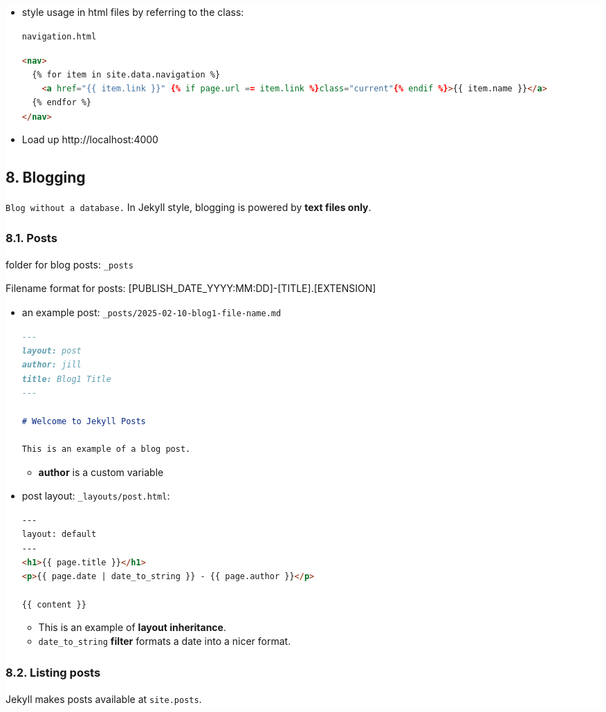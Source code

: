 
* style usage in html files by referring to the class:

  `navigation.html`
  ```html
  <nav>
    {% for item in site.data.navigation %}
      <a href="{{ item.link }}" {% if page.url == item.link %}class="current"{% endif %}>{{ item.name }}</a>
    {% endfor %}
  </nav>
  ```

* Load up http://localhost:4000 

## 8. Blogging
`Blog without a database.`
In Jekyll style, blogging is powered by **text files only**.

### 8.1. Posts
folder for blog posts: `_posts`

Filename format for posts: [PUBLISH_DATE_YYYY:MM:DD]-[TITLE].[EXTENSION]

* an example post: `_posts/2025-02-10-blog1-file-name.md`

  ```markdown
  ---
  layout: post
  author: jill
  title: Blog1 Title
  ---
  
  # Welcome to Jekyll Posts 
  
  This is an example of a blog post.
  ```

  - **author** is a custom variable 
  
* post layout: `_layouts/post.html`:
  ```html
  ---
  layout: default
  ---
  <h1>{{ page.title }}</h1>
  <p>{{ page.date | date_to_string }} - {{ page.author }}</p>
  
  {{ content }}
  ```

  - This is an example of **layout inheritance**.
  - `date_to_string` **filter** formats a date into a nicer format.

### 8.2. Listing posts
Jekyll makes posts available at `site.posts`.
